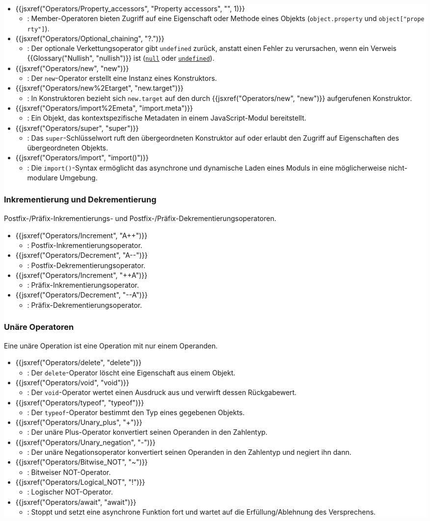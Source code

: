 - {{jsxref("Operators/Property_accessors", "Property accessors", "", 1)}}
  - : Member-Operatoren bieten Zugriff auf eine Eigenschaft oder Methode eines Objekts (`object.property` und `object["property"]`).
- {{jsxref("Operators/Optional_chaining", "?.")}}
  - : Der optionale Verkettungsoperator gibt `undefined` zurück, anstatt einen Fehler zu verursachen, wenn ein Verweis {{Glossary("Nullish", "nullish")}} ist ([`null`](/de/docs/Web/JavaScript/Reference/Operators/null) oder [`undefined`](/de/docs/Web/JavaScript/Reference/Global_Objects/undefined)).
- {{jsxref("Operators/new", "new")}}
  - : Der `new`-Operator erstellt eine Instanz eines Konstruktors.
- {{jsxref("Operators/new%2Etarget", "new.target")}}
  - : In Konstruktoren bezieht sich `new.target` auf den durch {{jsxref("Operators/new", "new")}} aufgerufenen Konstruktor.
- {{jsxref("Operators/import%2Emeta", "import.meta")}}
  - : Ein Objekt, das kontextspezifische Metadaten in einem JavaScript-Modul bereitstellt.
- {{jsxref("Operators/super", "super")}}
  - : Das `super`-Schlüsselwort ruft den übergeordneten Konstruktor auf oder erlaubt den Zugriff auf Eigenschaften des übergeordneten Objekts.
- {{jsxref("Operators/import", "import()")}}
  - : Die `import()`-Syntax ermöglicht das asynchrone und dynamische Laden eines Moduls in eine möglicherweise nicht-modulare Umgebung.

### Inkrementierung und Dekrementierung

Postfix-/Präfix-Inkrementierungs- und Postfix-/Präfix-Dekrementierungsoperatoren.

- {{jsxref("Operators/Increment", "A++")}}
  - : Postfix-Inkrementierungsoperator.
- {{jsxref("Operators/Decrement", "A--")}}
  - : Postfix-Dekrementierungsoperator.
- {{jsxref("Operators/Increment", "++A")}}
  - : Präfix-Inkrementierungsoperator.
- {{jsxref("Operators/Decrement", "--A")}}
  - : Präfix-Dekrementierungsoperator.

### Unäre Operatoren

Eine unäre Operation ist eine Operation mit nur einem Operanden.

- {{jsxref("Operators/delete", "delete")}}
  - : Der `delete`-Operator löscht eine Eigenschaft aus einem Objekt.
- {{jsxref("Operators/void", "void")}}
  - : Der `void`-Operator wertet einen Ausdruck aus und verwirft dessen Rückgabewert.
- {{jsxref("Operators/typeof", "typeof")}}
  - : Der `typeof`-Operator bestimmt den Typ eines gegebenen Objekts.
- {{jsxref("Operators/Unary_plus", "+")}}
  - : Der unäre Plus-Operator konvertiert seinen Operanden in den Zahlentyp.
- {{jsxref("Operators/Unary_negation", "-")}}
  - : Der unäre Negationsoperator konvertiert seinen Operanden in den Zahlentyp und negiert ihn dann.
- {{jsxref("Operators/Bitwise_NOT", "~")}}
  - : Bitweiser NOT-Operator.
- {{jsxref("Operators/Logical_NOT", "!")}}
  - : Logischer NOT-Operator.
- {{jsxref("Operators/await", "await")}}
  - : Stoppt und setzt eine asynchrone Funktion fort und wartet auf die Erfüllung/Ablehnung des Versprechens.
